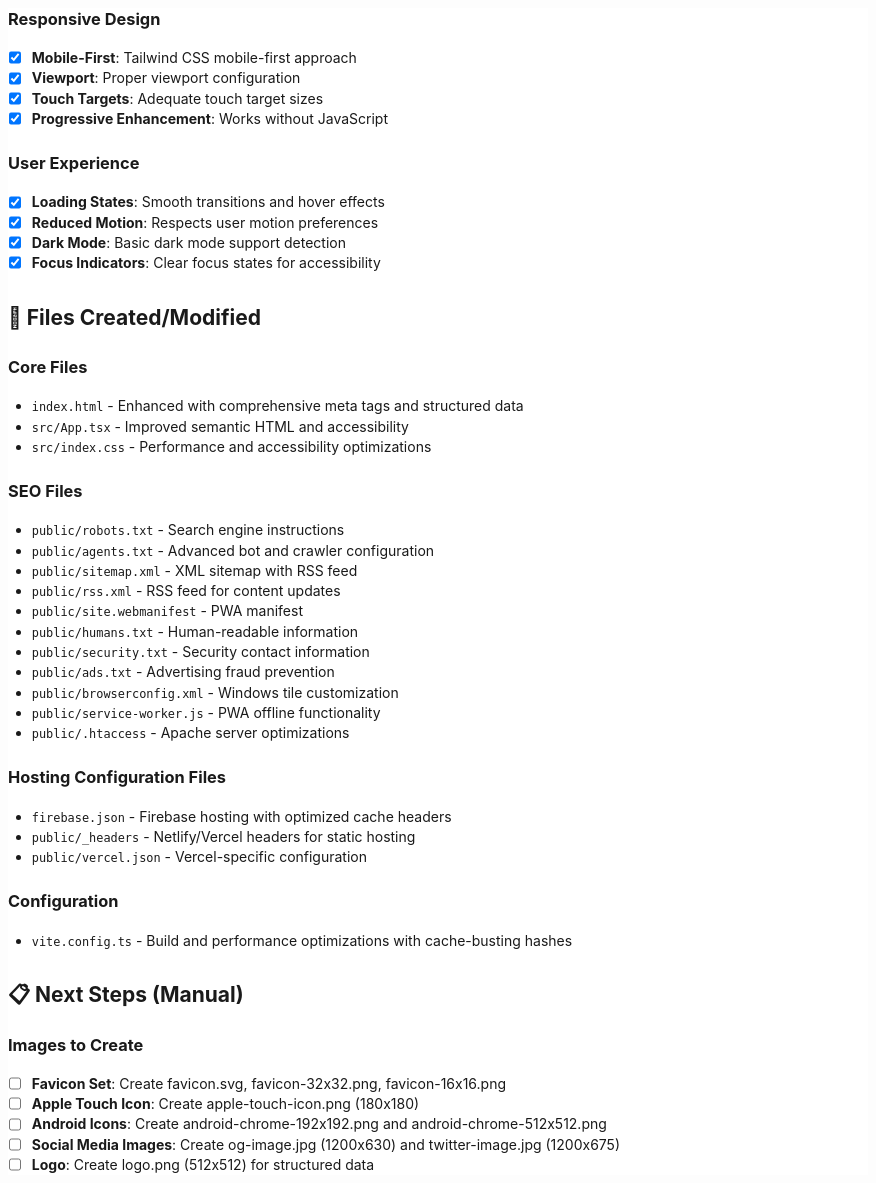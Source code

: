 ### Responsive Design
- [x] **Mobile-First**: Tailwind CSS mobile-first approach
- [x] **Viewport**: Proper viewport configuration
- [x] **Touch Targets**: Adequate touch target sizes
- [x] **Progressive Enhancement**: Works without JavaScript

### User Experience
- [x] **Loading States**: Smooth transitions and hover effects
- [x] **Reduced Motion**: Respects user motion preferences
- [x] **Dark Mode**: Basic dark mode support detection
- [x] **Focus Indicators**: Clear focus states for accessibility

## 🔧 Files Created/Modified

### Core Files
- `index.html` - Enhanced with comprehensive meta tags and structured data
- `src/App.tsx` - Improved semantic HTML and accessibility
- `src/index.css` - Performance and accessibility optimizations

### SEO Files
- `public/robots.txt` - Search engine instructions
- `public/agents.txt` - Advanced bot and crawler configuration
- `public/sitemap.xml` - XML sitemap with RSS feed
- `public/rss.xml` - RSS feed for content updates
- `public/site.webmanifest` - PWA manifest
- `public/humans.txt` - Human-readable information
- `public/security.txt` - Security contact information
- `public/ads.txt` - Advertising fraud prevention
- `public/browserconfig.xml` - Windows tile customization
- `public/service-worker.js` - PWA offline functionality
- `public/.htaccess` - Apache server optimizations

### Hosting Configuration Files
- `firebase.json` - Firebase hosting with optimized cache headers
- `public/_headers` - Netlify/Vercel headers for static hosting
- `public/vercel.json` - Vercel-specific configuration

### Configuration
- `vite.config.ts` - Build and performance optimizations with cache-busting hashes

## 📋 Next Steps (Manual)

### Images to Create
- [ ] **Favicon Set**: Create favicon.svg, favicon-32x32.png, favicon-16x16.png
- [ ] **Apple Touch Icon**: Create apple-touch-icon.png (180x180)
- [ ] **Android Icons**: Create android-chrome-192x192.png and android-chrome-512x512.png
- [ ] **Social Media Images**: Create og-image.jpg (1200x630) and twitter-image.jpg (1200x675)
- [ ] **Logo**: Create logo.png (512x512) for structured data
